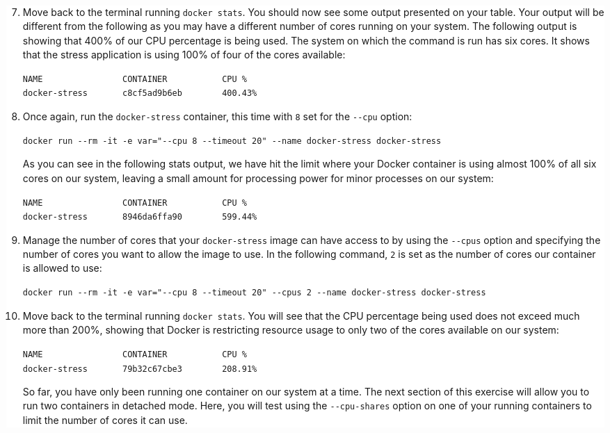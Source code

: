 7.  Move back to the terminal running `docker stats`. You
    should now see some output presented on your table. Your output will
    be different from the following as you may have a different number
    of cores running on your system. The following output is showing
    that 400% of our CPU percentage is being used. The system on which
    the command is run has six cores. It shows that the stress
    application is using 100% of four of the cores available:
    
    ```
    NAME                CONTAINER           CPU %
    docker-stress       c8cf5ad9b6eb        400.43%
    ```
    

8.  Once again, run the `docker-stress` container, this time
    with `8` set for the `--cpu` option:

    
    ```
    docker run --rm -it -e var="--cpu 8 --timeout 20" --name docker-stress docker-stress
    ```
    

    As you can see in the following stats output, we have hit the limit
    where your Docker container is using almost 100% of all six cores on
    our system, leaving a small amount for processing power for minor
    processes on our system:

    
    ```
    NAME                CONTAINER           CPU %
    docker-stress       8946da6ffa90        599.44%
    ```
    

9.  Manage the number of cores that your `docker-stress` image
    can have access to by using the `--cpus` option and
    specifying the number of cores you want to allow the image to use.
    In the following command, `2` is set as the number of
    cores our container is allowed to use:
    
    ```
    docker run --rm -it -e var="--cpu 8 --timeout 20" --cpus 2 --name docker-stress docker-stress
    ```
    

10. Move back to the terminal running `docker stats`. You will
    see that the CPU percentage being used does not exceed much more
    than 200%, showing that Docker is restricting resource usage to only
    two of the cores available on our system:

    
    ```
    NAME                CONTAINER           CPU %
    docker-stress       79b32c67cbe3        208.91%
    ```
    

    So far, you have only been running one container on our system at a
    time. The next section of this exercise will allow you to run two
    containers in detached mode. Here, you will test using the
    `--cpu-shares` option on one of your running containers to
    limit the number of cores it can use.
